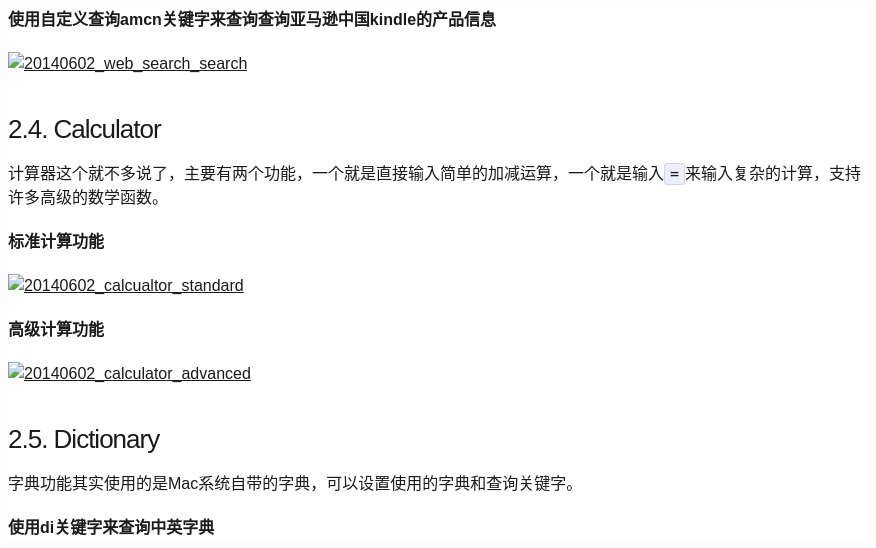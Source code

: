 <p style="margin: 20px 0px; padding: 0px; font-family: Helvetica, Arial, sans-serif; font-size: 16px; line-height: 24px;">
  <strong style="margin: 0px; padding: 0px;">使用自定义查询amcn关键字来查询查询亚马逊中国kindle的产品信息</strong>
</p>

<p style="margin: 20px 0px; padding: 0px; font-family: Helvetica, Arial, sans-serif; font-size: 16px; line-height: 24px;">
  <a href="http://cache.maoshu.cc//wp-content/uploads/2014/11/20140602_web_search_search.png"><img class="attachment-full" src="http://cache.maoshu.cc//wp-content/uploads/2014/11/20140602_web_search_search.png" alt="20140602_web_search_search" width="648" height="178" /></a>
</p>

<h3 id="calculator" style="margin: 40px 0px 20px; padding: 0px; font-size: 26px; font-weight: 300; line-height: 1; letter-spacing: -1px; font-family: Helvetica, Arial, sans-serif;">
  2.4. Calculator
</h3>

<p style="margin: 20px 0px; padding: 0px; font-family: Helvetica, Arial, sans-serif; font-size: 16px; line-height: 24px;">
  计算器这个就不多说了，主要有两个功能，一个就是直接输入简单的加减运算，一个就是输入<code style="margin: 0px; padding: 1px 5px; border: 1px solid #d5d5e9; background-color: #eeeeff; border-top-left-radius: 3px; border-top-right-radius: 3px; border-bottom-right-radius: 3px; border-bottom-left-radius: 3px; font-size: 15px;">=</code>来输入复杂的计算，支持许多高级的数学函数。
</p>

<p style="margin: 20px 0px; padding: 0px; font-family: Helvetica, Arial, sans-serif; font-size: 16px; line-height: 24px;">
  <strong style="margin: 0px; padding: 0px;">标准计算功能</strong>
</p>

<p style="margin: 20px 0px; padding: 0px; font-family: Helvetica, Arial, sans-serif; font-size: 16px; line-height: 24px;">
  <a href="http://cache.maoshu.cc//wp-content/uploads/2014/11/20140602_calcualtor_standard.png"><img class="attachment-full" src="http://cache.maoshu.cc//wp-content/uploads/2014/11/20140602_calcualtor_standard.png" alt="20140602_calcualtor_standard" width="648" height="178" /></a>
</p>

<p style="margin: 20px 0px; padding: 0px; font-family: Helvetica, Arial, sans-serif; font-size: 16px; line-height: 24px;">
  <strong style="margin: 0px; padding: 0px;">高级计算功能</strong>
</p>

<p style="margin: 20px 0px; padding: 0px; font-family: Helvetica, Arial, sans-serif; font-size: 16px; line-height: 24px;">
  <a href="http://cache.maoshu.cc//wp-content/uploads/2014/11/20140602_calculator_advanced.png"><img class="attachment-full" src="http://cache.maoshu.cc//wp-content/uploads/2014/11/20140602_calculator_advanced.png" alt="20140602_calculator_advanced" width="648" height="178" /></a>
</p>

<h3 id="dictionary" style="margin: 40px 0px 20px; padding: 0px; font-size: 26px; font-weight: 300; line-height: 1; letter-spacing: -1px; font-family: Helvetica, Arial, sans-serif;">
  2.5. Dictionary
</h3>

<p style="margin: 20px 0px; padding: 0px; font-family: Helvetica, Arial, sans-serif; font-size: 16px; line-height: 24px;">
  字典功能其实使用的是Mac系统自带的字典，可以设置使用的字典和查询关键字。
</p>

<p style="margin: 20px 0px; padding: 0px; font-family: Helvetica, Arial, sans-serif; font-size: 16px; line-height: 24px;">
  <strong style="margin: 0px; padding: 0px;">使用di关键字来查询中英字典</strong>
</p>
